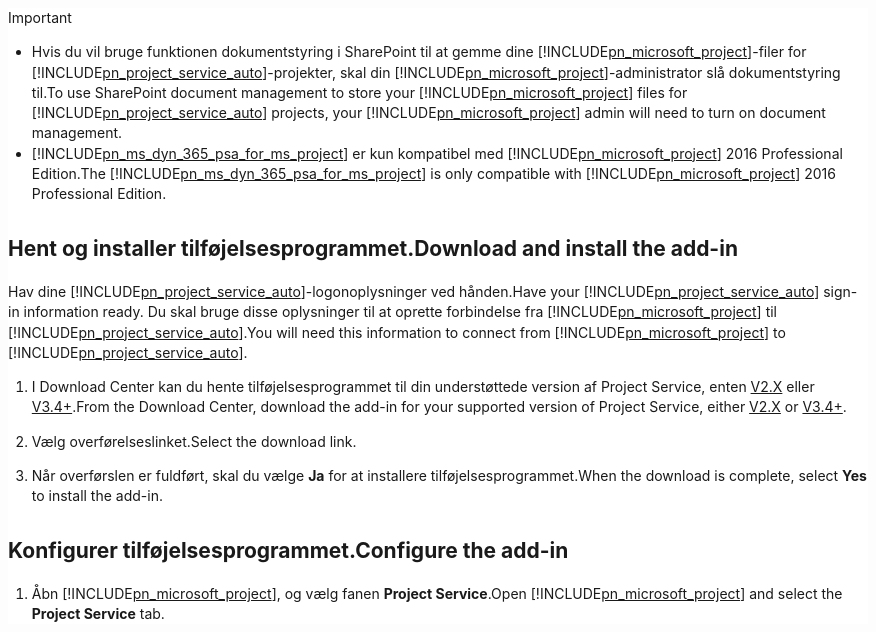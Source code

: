 > [!IMPORTANT]
> - <span data-ttu-id="8d6d3-108">Hvis du vil bruge funktionen dokumentstyring i SharePoint til at gemme dine [!INCLUDE[pn_microsoft_project](../includes/pn-microsoft-project.md)]-filer for [!INCLUDE[pn_project_service_auto](../includes/pn-project-service-auto.md)]-projekter, skal din [!INCLUDE[pn_microsoft_project](../includes/pn-microsoft-project.md)]-administrator slå dokumentstyring til.</span><span class="sxs-lookup"><span data-stu-id="8d6d3-108">To use SharePoint document management to store your [!INCLUDE[pn_microsoft_project](../includes/pn-microsoft-project.md)] files for [!INCLUDE[pn_project_service_auto](../includes/pn-project-service-auto.md)] projects, your [!INCLUDE[pn_microsoft_project](../includes/pn-microsoft-project.md)] admin will need to turn on document management.</span></span> 
> - <span data-ttu-id="8d6d3-109">[!INCLUDE[pn_ms_dyn_365_psa_for_ms_project](../includes/pn-ms-dyn-365-psa-for-ms-project.md)] er kun kompatibel med [!INCLUDE[pn_microsoft_project](../includes/pn-microsoft-project.md)] 2016 Professional Edition.</span><span class="sxs-lookup"><span data-stu-id="8d6d3-109">The [!INCLUDE[pn_ms_dyn_365_psa_for_ms_project](../includes/pn-ms-dyn-365-psa-for-ms-project.md)] is only compatible with [!INCLUDE[pn_microsoft_project](../includes/pn-microsoft-project.md)] 2016 Professional Edition.</span></span>  

## <a name="download-and-install-the-add-in"></a><span data-ttu-id="8d6d3-110">Hent og installer tilføjelsesprogrammet.</span><span class="sxs-lookup"><span data-stu-id="8d6d3-110">Download and install the add-in</span></span>  
 <span data-ttu-id="8d6d3-111">Hav dine [!INCLUDE[pn_project_service_auto](../includes/pn-project-service-auto.md)]-logonoplysninger ved hånden.</span><span class="sxs-lookup"><span data-stu-id="8d6d3-111">Have your [!INCLUDE[pn_project_service_auto](../includes/pn-project-service-auto.md)] sign-in information ready.</span></span> <span data-ttu-id="8d6d3-112">Du skal bruge disse oplysninger til at oprette forbindelse fra [!INCLUDE[pn_microsoft_project](../includes/pn-microsoft-project.md)] til [!INCLUDE[pn_project_service_auto](../includes/pn-project-service-auto.md)].</span><span class="sxs-lookup"><span data-stu-id="8d6d3-112">You will need this information to connect from [!INCLUDE[pn_microsoft_project](../includes/pn-microsoft-project.md)] to [!INCLUDE[pn_project_service_auto](../includes/pn-project-service-auto.md)].</span></span>  

1.  <span data-ttu-id="8d6d3-113">I Download Center kan du hente tilføjelsesprogrammet til din understøttede version af Project Service, enten [V2.X](https://go.microsoft.com/fwlink/?linkid=828268) eller [V3.4+](https://www.microsoft.com/download/details.aspx?id=57956).</span><span class="sxs-lookup"><span data-stu-id="8d6d3-113">From the Download Center, download the add-in for your supported version of Project Service, either [V2.X](https://go.microsoft.com/fwlink/?linkid=828268) or [V3.4+](https://www.microsoft.com/download/details.aspx?id=57956).</span></span>  

2.  <span data-ttu-id="8d6d3-114">Vælg overførelseslinket.</span><span class="sxs-lookup"><span data-stu-id="8d6d3-114">Select the download link.</span></span>  

3.  <span data-ttu-id="8d6d3-115">Når overførslen er fuldført, skal du vælge **Ja** for at installere tilføjelsesprogrammet.</span><span class="sxs-lookup"><span data-stu-id="8d6d3-115">When the download is complete, select **Yes** to install the add-in.</span></span>  

## <a name="configure-the-add-in"></a><span data-ttu-id="8d6d3-116">Konfigurer tilføjelsesprogrammet.</span><span class="sxs-lookup"><span data-stu-id="8d6d3-116">Configure the add-in</span></span>  

1. <span data-ttu-id="8d6d3-117">Åbn [!INCLUDE[pn_microsoft_project](../includes/pn-microsoft-project.md)], og vælg fanen **Project Service**.</span><span class="sxs-lookup"><span data-stu-id="8d6d3-117">Open [!INCLUDE[pn_microsoft_project](../includes/pn-microsoft-project.md)] and select the **Project Service** tab.</span></span>  

